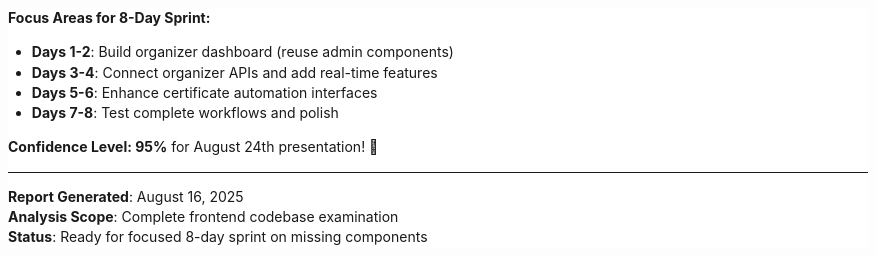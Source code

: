 **Focus Areas for 8-Day Sprint:**
- **Days 1-2**: Build organizer dashboard (reuse admin components)
- **Days 3-4**: Connect organizer APIs and add real-time features
- **Days 5-6**: Enhance certificate automation interfaces  
- **Days 7-8**: Test complete workflows and polish

**Confidence Level: 95%** for August 24th presentation! 🚀

---

**Report Generated**: August 16, 2025  
**Analysis Scope**: Complete frontend codebase examination  
**Status**: Ready for focused 8-day sprint on missing components

